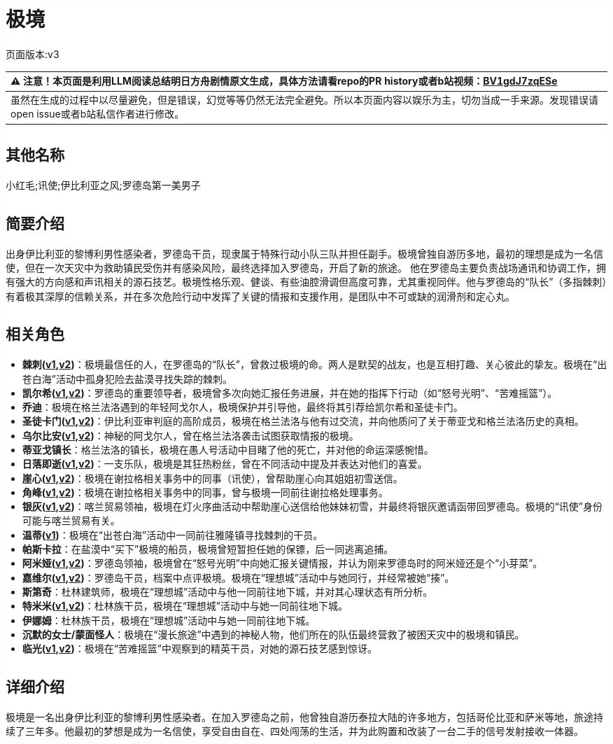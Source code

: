 # 极境
页面版本:v3
 

| :warning: 注意！本页面是利用LLM阅读总结明日方舟剧情原文生成，具体方法请看repo的PR history或者b站视频：[BV1gdJ7zqESe](https://www.bilibili.com/video/BV1gdJ7zqESe/)         |
|:----------------------------|
| 虽然在生成的过程中以尽量避免，但是错误，幻觉等等仍然无法完全避免。所以本页面内容以娱乐为主，切勿当成一手来源。发现错误请open issue或者b站私信作者进行修改。|



## 其他名称
小红毛;讯使;伊比利亚之风;罗德岛第一美男子
## 简要介绍
出身伊比利亚的黎博利男性感染者，罗德岛干员，现隶属于特殊行动小队三队并担任副手。极境曾独自游历多地，最初的理想是成为一名信使，但在一次天灾中为救助镇民受伤并有感染风险，最终选择加入罗德岛，开启了新的旅途。
    他在罗德岛主要负责战场通讯和协调工作，拥有强大的方向感和声讯相关的源石技艺。极境性格乐观、健谈、有些油腔滑调但高度可靠，尤其重视同伴。他与罗德岛的“队长”（多指棘刺）有着极其深厚的信赖关系，并在多次危险行动中发挥了关键的情报和支援作用，是团队中不可或缺的润滑剂和定心丸。
## 相关角色
-   **棘刺([v1](../chars/char_293_thorns.md),[v2](char_293_thorns.md))**：极境最信任的人，在罗德岛的“队长”，曾救过极境的命。两人是默契的战友，也是互相打趣、关心彼此的挚友。极境在“出苍白海”活动中孤身犯险去盐漠寻找失踪的棘刺。
-   **凯尔希([v1](../chars/char_003_kalts.md),[v2](char_003_kalts.md))**：罗德岛的重要领导者，极境曾多次向她汇报任务进展，并在她的指挥下行动（如“怒号光明”、“苦难摇篮”）。
-   **乔迪**：极境在格兰法洛遇到的年轻阿戈尔人，极境保护并引导他，最终将其引荐给凯尔希和圣徒卡门。
-   **圣徒卡门([v1](../chars/extended_char_sheng_tu_ka_men.md),[v2](extended_char_sheng_tu_ka_men.md))**：伊比利亚审判庭的高阶成员，极境在格兰法洛与他有过交流，并向他质问了关于蒂亚戈和格兰法洛历史的真相。
-   **乌尔比安([v1](../chars/char_4145_ulpia.md),[v2](char_4145_ulpia.md))**：神秘的阿戈尔人，曾在格兰法洛袭击试图获取情报的极境。
-   **蒂亚戈镇长**：格兰法洛的镇长，极境在愚人号活动中目睹了他的死亡，并对他的命运深感惋惜。
-   **日落即逝([v1](../chars/extended_char_ri_luo_ji_shi.md),[v2](extended_char_ri_luo_ji_shi.md))**：一支乐队，极境是其狂热粉丝，曾在不同活动中提及并表达对他们的喜爱。
-   **崖心([v1](../chars/char_173_slchan.md),[v2](char_173_slchan.md))**：极境在谢拉格相关事务中的同事（讯使），曾帮助崖心向其姐姐初雪送信。
-   **角峰([v1](../chars/char_199_yak.md),[v2](char_199_yak.md))**：极境在谢拉格相关事务中的同事，曾与极境一同前往谢拉格处理事务。
-   **银灰([v1](../chars/char_172_svrash.md),[v2](char_172_svrash.md))**：喀兰贸易领袖，极境在灯火序曲活动中帮助崖心送信给他妹妹初雪，并最终将银灰邀请函带回罗德岛。极境的“讯使”身份可能与喀兰贸易有关。
-   **温蒂([v1](../chars/char_400_weedy.md))**：极境在“出苍白海”活动中一同前往雅隆镇寻找棘刺的干员。
-   **帕斯卡拉**：在盐漠中“买下”极境的船员，极境曾短暂担任她的保镖，后一同逃离追捕。
-   **阿米娅([v1](../chars/char_002_amiya.md),[v2](char_002_amiya.md))**：罗德岛领袖，极境曾在“怒号光明”中向她汇报关键情报，并认为刚来罗德岛时的阿米娅还是个“小芽菜”。
-   **嘉维尔([v1](../chars/char_187_ccheal.md),[v2](char_187_ccheal.md))**：罗德岛干员，档案中点评极境。极境在“理想城”活动中与她同行，并经常被她“揍”。
-   **斯第奇**：杜林建筑师，极境在“理想城”活动中与他一同前往地下城，并对其心理状态有所分析。
-   **特米米([v1](../chars/char_411_tomimi.md),[v2](char_411_tomimi.md))**：杜林族干员，极境在“理想城”活动中与她一同前往地下城。
-   **伊娜姆**：杜林族干员，极境在“理想城”活动中与她一同前往地下城。
-   **沉默的女士/蒙面怪人**：极境在“漫长旅途”中遇到的神秘人物，他们所在的队伍最终营救了被困天灾中的极境和镇民。
-   **临光([v1](../chars/char_148_nearl.md),[v2](char_148_nearl.md))**：极境在“苦难摇篮”中观察到的精英干员，对她的源石技艺感到惊讶。
## 详细介绍
极境是一名出身伊比利亚的黎博利男性感染者。在加入罗德岛之前，他曾独自游历泰拉大陆的许多地方，包括哥伦比亚和萨米等地，旅途持续了三年多。他最初的梦想是成为一名信使，享受自由自在、四处闯荡的生活，并为此购置和改装了一台二手的信号发射接收一体器。
